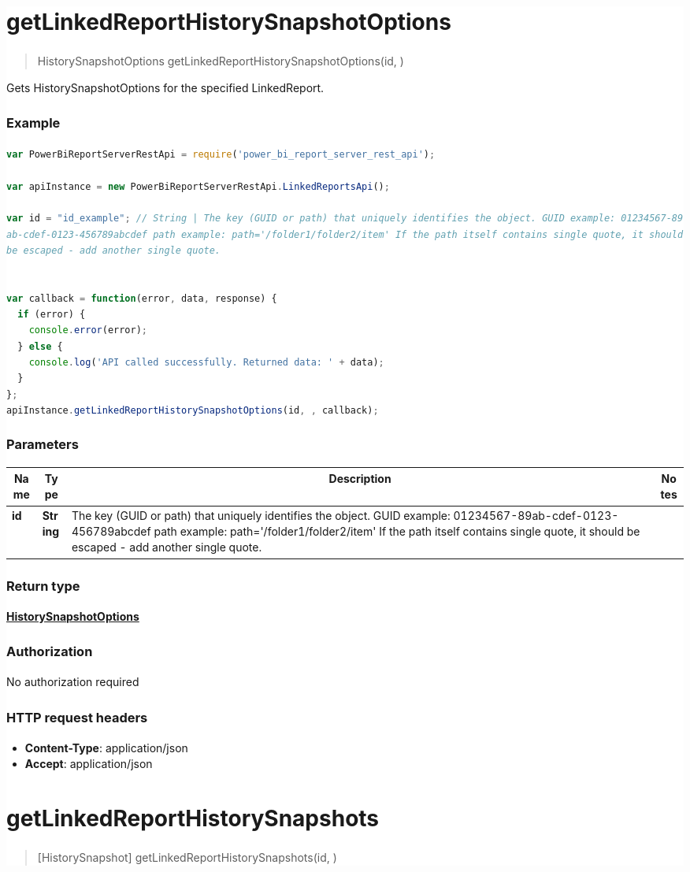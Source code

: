 <a name="getLinkedReportHistorySnapshotOptions"></a>
# **getLinkedReportHistorySnapshotOptions**
> HistorySnapshotOptions getLinkedReportHistorySnapshotOptions(id, )

Gets HistorySnapshotOptions for the specified LinkedReport.

### Example
```javascript
var PowerBiReportServerRestApi = require('power_bi_report_server_rest_api');

var apiInstance = new PowerBiReportServerRestApi.LinkedReportsApi();

var id = "id_example"; // String | The key (GUID or path) that uniquely identifies the object. GUID example: 01234567-89ab-cdef-0123-456789abcdef path example: path='/folder1/folder2/item' If the path itself contains single quote, it should be escaped - add another single quote.


var callback = function(error, data, response) {
  if (error) {
    console.error(error);
  } else {
    console.log('API called successfully. Returned data: ' + data);
  }
};
apiInstance.getLinkedReportHistorySnapshotOptions(id, , callback);
```

### Parameters

Name | Type | Description  | Notes
------------- | ------------- | ------------- | -------------
 **id** | **String**| The key (GUID or path) that uniquely identifies the object. GUID example: 01234567-89ab-cdef-0123-456789abcdef path example: path='/folder1/folder2/item' If the path itself contains single quote, it should be escaped - add another single quote. | 

### Return type

[**HistorySnapshotOptions**](HistorySnapshotOptions.md)

### Authorization

No authorization required

### HTTP request headers

 - **Content-Type**: application/json
 - **Accept**: application/json

<a name="getLinkedReportHistorySnapshots"></a>
# **getLinkedReportHistorySnapshots**
> [HistorySnapshot] getLinkedReportHistorySnapshots(id, )
